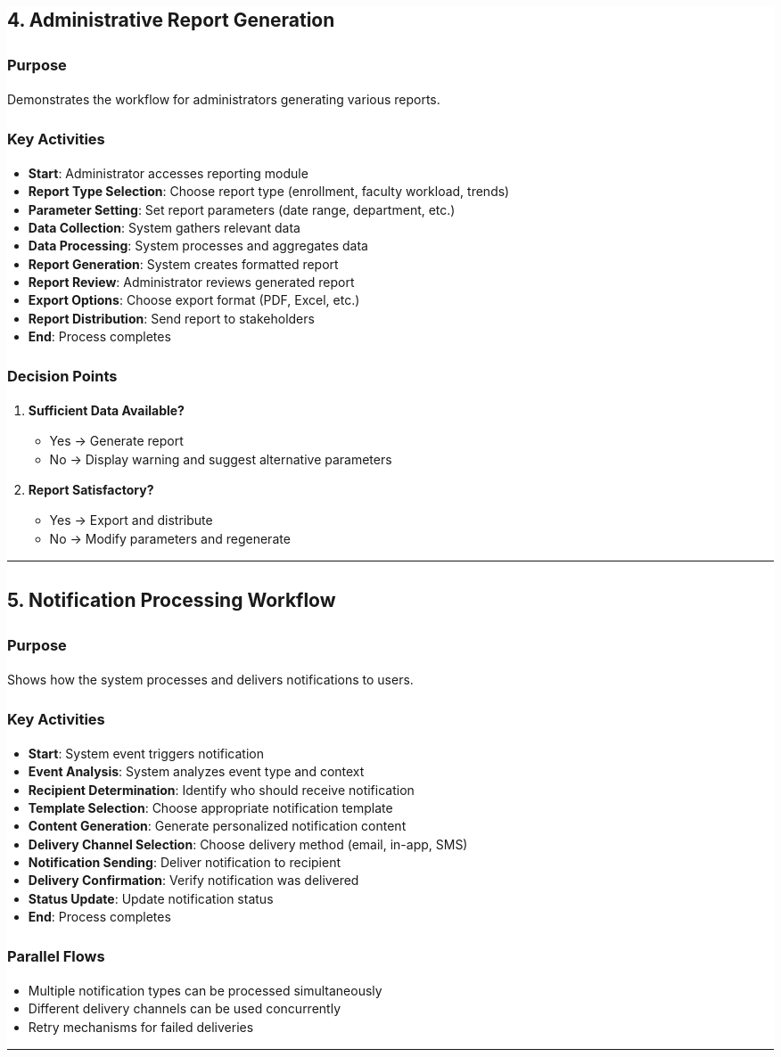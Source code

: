 ## 4. Administrative Report Generation

### Purpose
Demonstrates the workflow for administrators generating various reports.

### Key Activities
- **Start**: Administrator accesses reporting module
- **Report Type Selection**: Choose report type (enrollment, faculty workload, trends)
- **Parameter Setting**: Set report parameters (date range, department, etc.)
- **Data Collection**: System gathers relevant data
- **Data Processing**: System processes and aggregates data
- **Report Generation**: System creates formatted report
- **Report Review**: Administrator reviews generated report
- **Export Options**: Choose export format (PDF, Excel, etc.)
- **Report Distribution**: Send report to stakeholders
- **End**: Process completes

### Decision Points
1. **Sufficient Data Available?**
   - Yes → Generate report
   - No → Display warning and suggest alternative parameters

2. **Report Satisfactory?**
   - Yes → Export and distribute
   - No → Modify parameters and regenerate

---

## 5. Notification Processing Workflow

### Purpose
Shows how the system processes and delivers notifications to users.

### Key Activities
- **Start**: System event triggers notification
- **Event Analysis**: System analyzes event type and context
- **Recipient Determination**: Identify who should receive notification
- **Template Selection**: Choose appropriate notification template
- **Content Generation**: Generate personalized notification content
- **Delivery Channel Selection**: Choose delivery method (email, in-app, SMS)
- **Notification Sending**: Deliver notification to recipient
- **Delivery Confirmation**: Verify notification was delivered
- **Status Update**: Update notification status
- **End**: Process completes

### Parallel Flows
- Multiple notification types can be processed simultaneously
- Different delivery channels can be used concurrently
- Retry mechanisms for failed deliveries

---